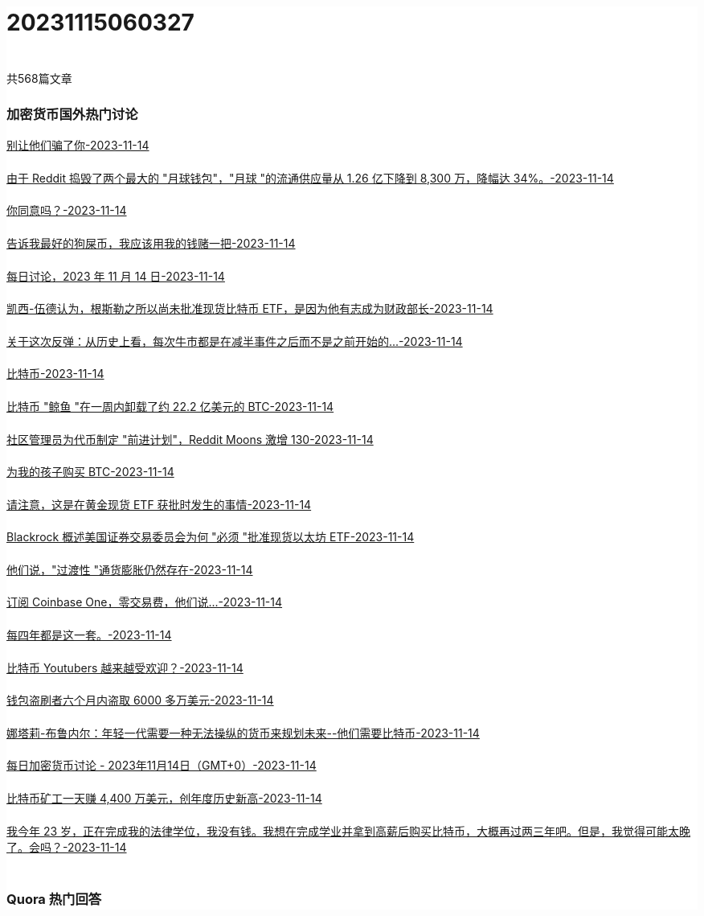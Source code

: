 <h1>20231115060327</h1><br/>共568篇文章


###  加密货币国外热门讨论

<a target=_blank rel=nofollow href="https://old.reddit.com/r/Bitcoin/comments/17v6rmw/dont_let_them_fool_you/" >别让他们骗了你-2023-11-14</a><br/><br/><a target=_blank rel=nofollow href="https://www.reddit.com/r/CryptoCurrency/comments/17v925b/circulating_supply_of_moons_drops_from_126m_to/" >由于 Reddit 捣毁了两个最大的 "月球钱包"，"月球 "的流通供应量从 1.26 亿下降到 8,300 万，降幅达 34%。-2023-11-14</a><br/><br/><a target=_blank rel=nofollow href="https://old.reddit.com/r/Bitcoin/comments/17urp9m/do_you_agree/" >你同意吗？-2023-11-14</a><br/><br/><a target=_blank rel=nofollow href="https://www.reddit.com/r/CryptoCurrency/comments/17v7pl7/tell_me_the_best_shitcoin_i_should_gamble_with_my/" >告诉我最好的狗屎币，我应该用我的钱赌一把-2023-11-14</a><br/><br/><a target=_blank rel=nofollow href="https://www.reddit.com/r/Bitcoin/comments/17uvxu0/daily_discussion_november_14_2023/" >每日讨论，2023 年 11 月 14 日-2023-11-14</a><br/><br/><a target=_blank rel=nofollow href="https://old.reddit.com/r/Bitcoin/comments/17v55s4/cathie_wood_suggests_genslers_ambitions_to_be/" >凯西-伍德认为，根斯勒之所以尚未批准现货比特币 ETF，是因为他有志成为财政部长-2023-11-14</a><br/><br/><a target=_blank rel=nofollow href="https://www.reddit.com/r/CryptoCurrency/comments/17v1imc/about_this_rally_historically_seen_every/" >关于这次反弹：从历史上看，每次牛市都是在减半事件之后而不是之前开始的...-2023-11-14</a><br/><br/><a target=_blank rel=nofollow href="https://old.reddit.com/r/Bitcoin/comments/17uuax0/bitcoin/" >比特币-2023-11-14</a><br/><br/><a target=_blank rel=nofollow href="https://dailyhodl.com/2023/11/14/bitcoin-whales-unload-about-2220000000-in-btc-in-just-one-week-crypto-analyst/" >比特币 "鲸鱼 "在一周内卸载了约 22.2 亿美元的 BTC-2023-11-14</a><br/><br/><a target=_blank rel=nofollow href="https://decrypt.co/205955/reddit-moons-surge-130-as-community-admins-plot-plan-forward-for-token" >社区管理员为代币制定 "前进计划"，Reddit Moons 激增 130-2023-11-14</a><br/><br/><a target=_blank rel=nofollow href="https://www.reddit.com/r/CryptoCurrency/comments/17ul19u/buying_btc_for_my_little_one/" >为我的孩子购买 BTC-2023-11-14</a><br/><br/><a target=_blank rel=nofollow href="https://old.reddit.com/r/Bitcoin/comments/17uuwm1/reminder_that_this_happened_when_the_gold_spot/" >请注意，这是在黄金现货 ETF 获批时发生的事情-2023-11-14</a><br/><br/><a target=_blank rel=nofollow href="https://news.bitcoin.com/blackrock-outlines-why-sec-must-approve-spot-ethereum-etfs/" >Blackrock 概述美国证券交易委员会为何 "必须 "批准现货以太坊 ETF-2023-11-14</a><br/><br/><a target=_blank rel=nofollow href="https://old.reddit.com/r/Bitcoin/comments/17uss30/they_say_there_is_still_a_case_for_transitory/" >他们说，"过渡性 "通货膨胀仍然存在-2023-11-14</a><br/><br/><a target=_blank rel=nofollow href="https://www.reddit.com/r/CryptoCurrency/comments/17uom0y/subscribe_to_coinbase_one_for_zero_trading_fees/" >订阅 Coinbase One，零交易费，他们说...-2023-11-14</a><br/><br/><a target=_blank rel=nofollow href="https://www.reddit.com/r/Bitcoin/comments/17uu59a/every_4_years_its_the_same_sht/" >每四年都是这一套。-2023-11-14</a><br/><br/><a target=_blank rel=nofollow href="https://www.reddit.com/r/Bitcoin/comments/17uqvcl/bitcoin_youtubers_growing_in_popularity/" >比特币 Youtubers 越来越受欢迎？-2023-11-14</a><br/><br/><a target=_blank rel=nofollow href="https://web3isgoinggreat.com/?id=create2-wallet-drainer" >钱包盗刷者六个月内盗取 6000 多万美元-2023-11-14</a><br/><br/><a target=_blank rel=nofollow href="https://old.reddit.com/r/Bitcoin/comments/17ui4xl/natalie_brunell_younger_generations_need_to_be/" >娜塔莉-布鲁内尔：年轻一代需要一种无法操纵的货币来规划未来--他们需要比特币-2023-11-14</a><br/><br/><a target=_blank rel=nofollow href="https://www.reddit.com/r/CryptoCurrency/comments/17uoy99/daily_crypto_discussion_november_14_2023_gmt0/" >每日加密货币讨论 - 2023年11月14日（GMT+0）-2023-11-14</a><br/><br/><a target=_blank rel=nofollow href="https://cointelegraph.com/news/bitcoin-mining-revenue-44-m-annual-all-time-high" >比特币矿工一天赚 4,400 万美元，创年度历史新高-2023-11-14</a><br/><br/><a target=_blank rel=nofollow href="https://www.reddit.com/r/Bitcoin/comments/17uin5w/im_23_finishing_my_law_degree_and_i_dont_have/" >我今年 23 岁，正在完成我的法律学位，我没有钱。我想在完成学业并拿到高薪后购买比特币，大概再过两三年吧。但是，我觉得可能太晚了。会吗？-2023-11-14</a><br/><br/>





###  Quora 热门回答



